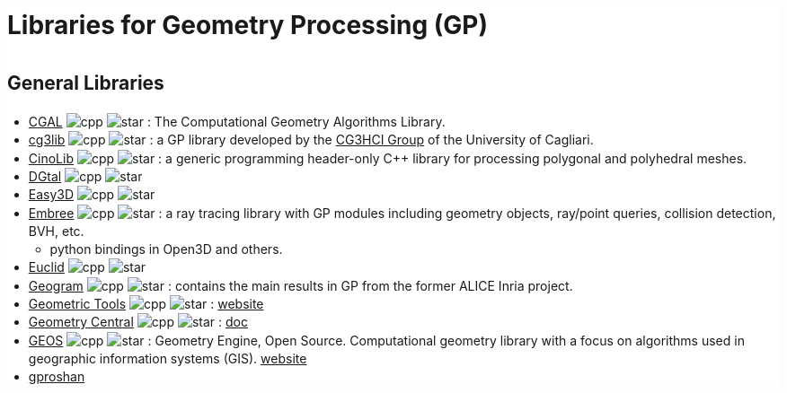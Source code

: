 # Libraries for Geometry Processing (GP)

## General Libraries
* [CGAL](https://www.cgal.org/) ![cpp]
  ![star](https://img.shields.io/github/stars/cgal/cgal?style=flat)
  : The Computational Geometry Algorithms Library.
* [cg3lib](https://github.com/cg3hci/cg3lib) 
  ![cpp]
  ![star](https://img.shields.io/github/stars/cg3hci/cg3lib?style=flat)
  : a GP library developed by the [CG3HCI Group](http://cg3hci.dmi.unica.it/lab/en) of the University of Cagliari.
* [CinoLib](https://github.com/mlivesu/cinolib) 
  ![cpp]
  ![star](https://img.shields.io/github/stars/mlivesu/cinolib?style=flat)
  : a generic programming header-only C++ library for processing polygonal and polyhedral meshes.
* [DGtal](https://github.com/DGtal-team/DGtal)
  ![cpp] 
  ![star](https://img.shields.io/github/stars/DGtal-team/DGtal?style=flat)
* [Easy3D](https://github.com/LiangliangNan/Easy3D/)
  ![cpp] 
  ![star](https://img.shields.io/github/stars/LiangliangNan/Easy3D?style=flat)
* [Embree](https://github.com/embree/embree)
  ![cpp]
  ![star](https://img.shields.io/github/stars/embree/embree?style=flat)
  : a ray tracing library with GP modules including geometry objects, ray/point queries, collision detection, BVH, etc.
  * python bindings in Open3D and others.
* [Euclid](https://github.com/unclejimbo/Euclid) 
  ![cpp] 
  ![star](https://img.shields.io/github/stars/unclejimbo/Euclid?style=flat)
* [Geogram](https://github.com/BrunoLevy/geogram)
  ![cpp]
  ![star](https://img.shields.io/github/stars/BrunoLevy/geogram?style=flat)
  : contains the main results in GP from the former ALICE Inria project.
* [Geometric Tools](https://github.com/davideberly/GeometricTools)
  ![cpp]
  ![star](https://img.shields.io/github/stars/davideberly/GeometricTools?style=flat)
  : [website](https://www.geometrictools.com/)
* [Geometry Central](https://github.com/nmwsharp/geometry-central) 
  ![cpp]
  ![star](https://img.shields.io/github/stars/nmwsharp/geometry-central?style=flat)
  : [doc](http://geometry-central.net/)
* [GEOS](https://github.com/libgeos/geos)
  ![cpp]
  ![star](https://img.shields.io/github/stars/libgeos/geos?style=flat)
  : Geometry Engine, Open Source. Computational geometry library with a focus on algorithms used in geographic information systems (GIS). [website](https://libgeos.org/)
* [gproshan](https://github.com/larc/gproshan)

[cpp]: https://img.shields.io/badge/c++-%2300599C.svg?logo=c%2B%2B&logoColor=white
[C]: https://img.shields.io/badge/c-%2300599C.svg?&logo=c&logoColor=white
[python]: https://img.shields.io/badge/python-3670A0?logo=python&logoColor=ffdd54
[matlab]: https://img.shields.io/badge/matlab-3670A0?logo=matlab